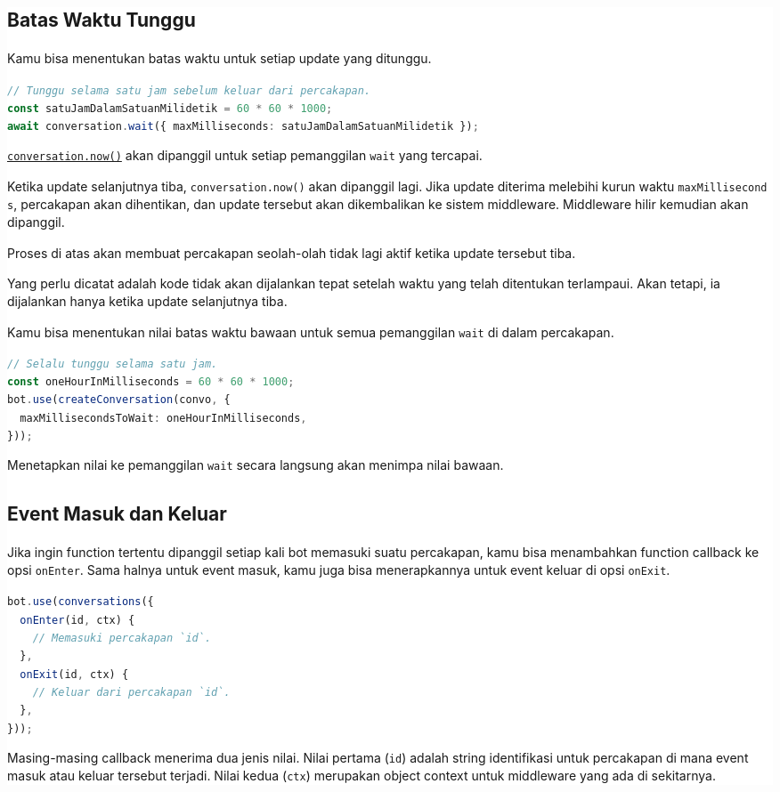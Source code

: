 ## Batas Waktu Tunggu

Kamu bisa menentukan batas waktu untuk setiap update yang ditunggu.

```ts
// Tunggu selama satu jam sebelum keluar dari percakapan.
const satuJamDalamSatuanMilidetik = 60 * 60 * 1000;
await conversation.wait({ maxMilliseconds: satuJamDalamSatuanMilidetik });
```

[`conversation.now()`](#aturan-utama-ketika-menggunakan-percapakan) akan dipanggil untuk setiap pemanggilan `wait` yang tercapai.

Ketika update selanjutnya tiba, `conversation.now()` akan dipanggil lagi.
Jika update diterima melebihi kurun waktu `maxMilliseconds`, percakapan akan dihentikan, dan update tersebut akan dikembalikan ke sistem middleware.
Middleware hilir kemudian akan dipanggil.

Proses di atas akan membuat percakapan seolah-olah tidak lagi aktif ketika update tersebut tiba.

Yang perlu dicatat adalah kode tidak akan dijalankan tepat setelah waktu yang telah ditentukan terlampaui.
Akan tetapi, ia dijalankan hanya ketika update selanjutnya tiba.

Kamu bisa menentukan nilai batas waktu bawaan untuk semua pemanggilan `wait` di dalam percakapan.

```ts
// Selalu tunggu selama satu jam.
const oneHourInMilliseconds = 60 * 60 * 1000;
bot.use(createConversation(convo, {
  maxMillisecondsToWait: oneHourInMilliseconds,
}));
```

Menetapkan nilai ke pemanggilan `wait` secara langsung akan menimpa nilai bawaan.

## Event Masuk dan Keluar

Jika ingin function tertentu dipanggil setiap kali bot memasuki suatu percakapan, kamu bisa menambahkan function callback ke opsi `onEnter`.
Sama halnya untuk event masuk, kamu juga bisa menerapkannya untuk event keluar di opsi `onExit`.

```ts
bot.use(conversations({
  onEnter(id, ctx) {
    // Memasuki percakapan `id`.
  },
  onExit(id, ctx) {
    // Keluar dari percakapan `id`.
  },
}));
```

Masing-masing callback menerima dua jenis nilai.
Nilai pertama (`id`) adalah string identifikasi untuk percakapan di mana event masuk atau keluar tersebut terjadi.
Nilai kedua (`ctx`) merupakan object context untuk middleware yang ada di sekitarnya.
